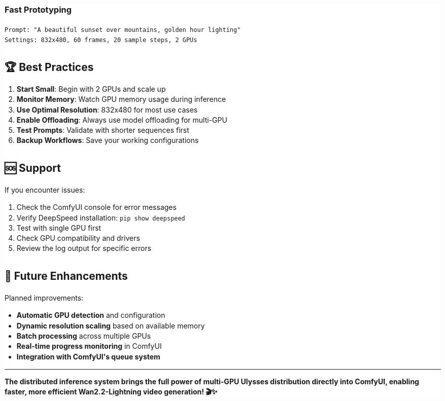 ### **Fast Prototyping**
```
Prompt: "A beautiful sunset over mountains, golden hour lighting"
Settings: 832x480, 60 frames, 20 sample steps, 2 GPUs
```

## 🏆 **Best Practices**

1. **Start Small**: Begin with 2 GPUs and scale up
2. **Monitor Memory**: Watch GPU memory usage during inference
3. **Use Optimal Resolution**: 832x480 for most use cases
4. **Enable Offloading**: Always use model offloading for multi-GPU
5. **Test Prompts**: Validate with shorter sequences first
6. **Backup Workflows**: Save your working configurations

## 🆘 **Support**

If you encounter issues:

1. Check the ComfyUI console for error messages
2. Verify DeepSpeed installation: `pip show deepspeed`
3. Test with single GPU first
4. Check GPU compatibility and drivers
5. Review the log output for specific errors

## 🚀 **Future Enhancements**

Planned improvements:
- **Automatic GPU detection** and configuration
- **Dynamic resolution scaling** based on available memory
- **Batch processing** across multiple GPUs
- **Real-time progress monitoring** in ComfyUI
- **Integration with ComfyUI's queue system**

---

**The distributed inference system brings the full power of multi-GPU Ulysses distribution directly into ComfyUI, enabling faster, more efficient Wan2.2-Lightning video generation! 🎬✨**
